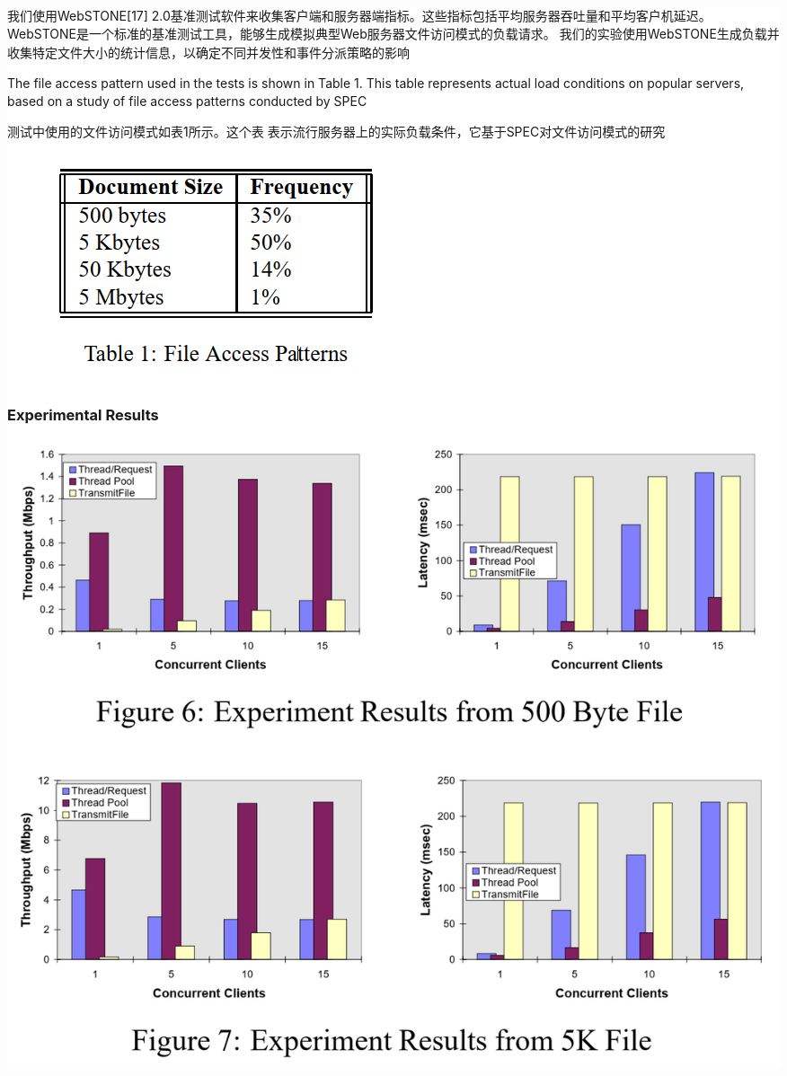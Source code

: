 我们使用WebSTONE[17] 2.0基准测试软件来收集客户端和服务器端指标。这些指标包括平均服务器吞吐量和平均客户机延迟。WebSTONE是一个标准的基准测试工具，能够生成模拟典型Web服务器文件访问模式的负载请求。
我们的实验使用WebSTONE生成负载并收集特定文件大小的统计信息，以确定不同并发性和事件分派策略的影响

The file access pattern used in the tests is shown in Table 1. This table represents actual load conditions on popular servers, based on a study of file access patterns conducted by SPEC

测试中使用的文件访问模式如表1所示。这个表 表示流行服务器上的实际负载条件，它基于SPEC对文件访问模式的研究

![image-20200831163817056](https://github.com/xumingze2014/Three-web-like-processing-methods/blob/master/img/image-20200831163817056.png?raw=true)

### Experimental Results  

![image-20200831164058604](https://github.com/xumingze2014/Three-web-like-processing-methods/blob/master/img/image-20200831164058604.png?raw=true)

![image-20200831164119140](https://github.com/xumingze2014/Three-web-like-processing-methods/blob/master/img/image-20200831164119140.png?raw=true)
